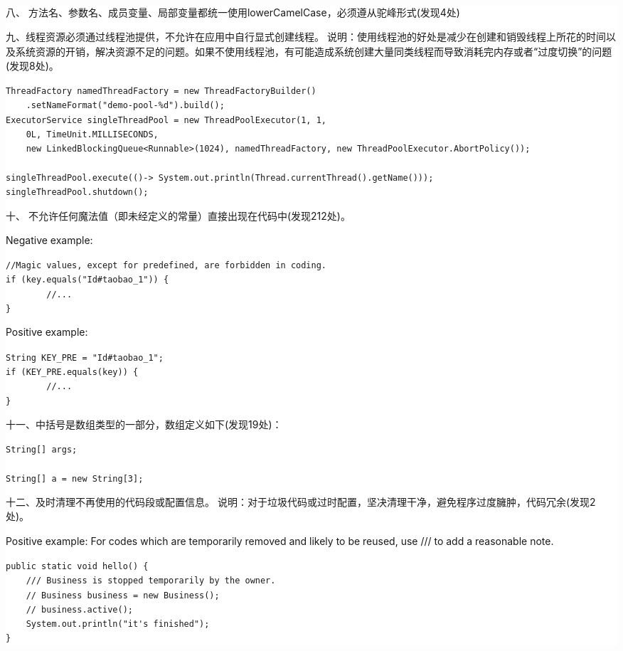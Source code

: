 八、 方法名、参数名、成员变量、局部变量都统一使用lowerCamelCase，必须遵从驼峰形式(发现4处)

九、线程资源必须通过线程池提供，不允许在应用中自行显式创建线程。 说明：使用线程池的好处是减少在创建和销毁线程上所花的时间以及系统资源的开销，解决资源不足的问题。如果不使用线程池，有可能造成系统创建大量同类线程而导致消耗完内存或者“过度切换”的问题(发现8处)。
            
```            
ThreadFactory namedThreadFactory = new ThreadFactoryBuilder()
    .setNameFormat("demo-pool-%d").build();
ExecutorService singleThreadPool = new ThreadPoolExecutor(1, 1,
    0L, TimeUnit.MILLISECONDS,
    new LinkedBlockingQueue<Runnable>(1024), namedThreadFactory, new ThreadPoolExecutor.AbortPolicy());

singleThreadPool.execute(()-> System.out.println(Thread.currentThread().getName()));
singleThreadPool.shutdown();
```

十、 不允许任何魔法值（即未经定义的常量）直接出现在代码中(发现212处)。 

Negative example:
```
//Magic values, except for predefined, are forbidden in coding.
if (key.equals("Id#taobao_1")) {
        //...
}
```    

Positive example:
```
String KEY_PRE = "Id#taobao_1";  
if (KEY_PRE.equals(key)) {
        //...
}
```


十一、中括号是数组类型的一部分，数组定义如下(发现19处)：

```
String[] args;
            
String[] a = new String[3];
```

十二、及时清理不再使用的代码段或配置信息。 说明：对于垃圾代码或过时配置，坚决清理干净，避免程序过度臃肿，代码冗余(发现2处)。

Positive example: For codes which are temporarily removed and likely to be reused, use /// to add a reasonable note.

```
public static void hello() {
    /// Business is stopped temporarily by the owner.
    // Business business = new Business();
    // business.active();
    System.out.println("it's finished");
}
```
